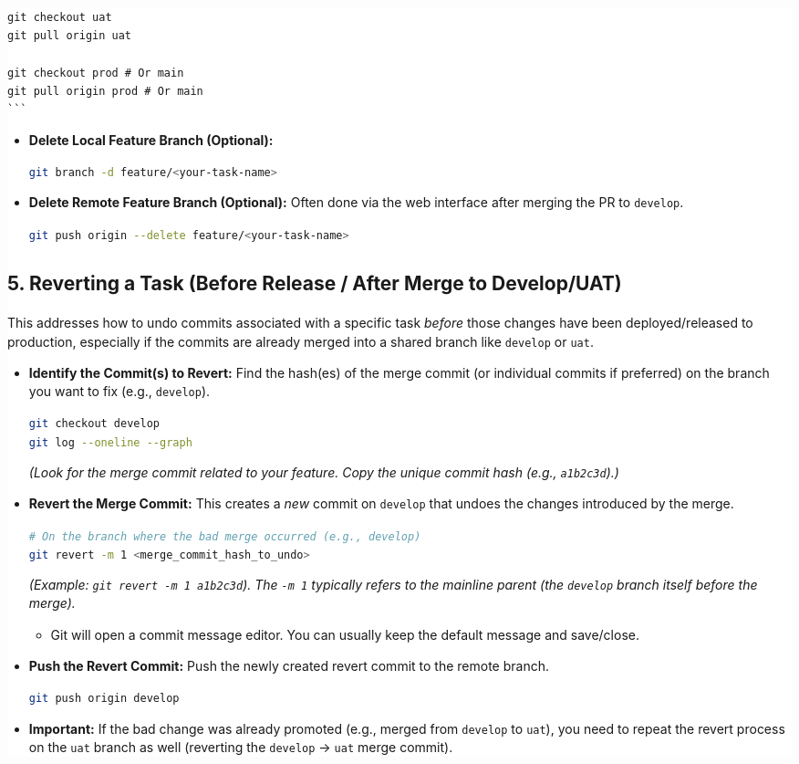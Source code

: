     git checkout uat
    git pull origin uat

    git checkout prod # Or main
    git pull origin prod # Or main
    ```
* **Delete Local Feature Branch (Optional):**
    ```bash
    git branch -d feature/<your-task-name>
    ```
* **Delete Remote Feature Branch (Optional):** Often done via the web interface after merging the PR to `develop`.
    ```bash
    git push origin --delete feature/<your-task-name>
    ```

## 5. Reverting a Task (Before Release / After Merge to Develop/UAT)

This addresses how to undo commits associated with a specific task *before* those changes have been deployed/released to production, especially if the commits are already merged into a shared branch like `develop` or `uat`.

* **Identify the Commit(s) to Revert:** Find the hash(es) of the merge commit (or individual commits if preferred) on the branch you want to fix (e.g., `develop`).
    ```bash
    git checkout develop
    git log --oneline --graph
    ```
    *(Look for the merge commit related to your feature. Copy the unique commit hash (e.g., `a1b2c3d`).)*

* **Revert the Merge Commit:** This creates a *new* commit on `develop` that undoes the changes introduced by the merge.
    ```bash
    # On the branch where the bad merge occurred (e.g., develop)
    git revert -m 1 <merge_commit_hash_to_undo>
    ```
    *(Example: `git revert -m 1 a1b2c3d`). The `-m 1` typically refers to the mainline parent (the `develop` branch itself before the merge).*
    * Git will open a commit message editor. You can usually keep the default message and save/close.

* **Push the Revert Commit:** Push the newly created revert commit to the remote branch.
    ```bash
    git push origin develop
    ```
* **Important:** If the bad change was already promoted (e.g., merged from `develop` to `uat`), you need to repeat the revert process on the `uat` branch as well (reverting the `develop` -> `uat` merge commit).
